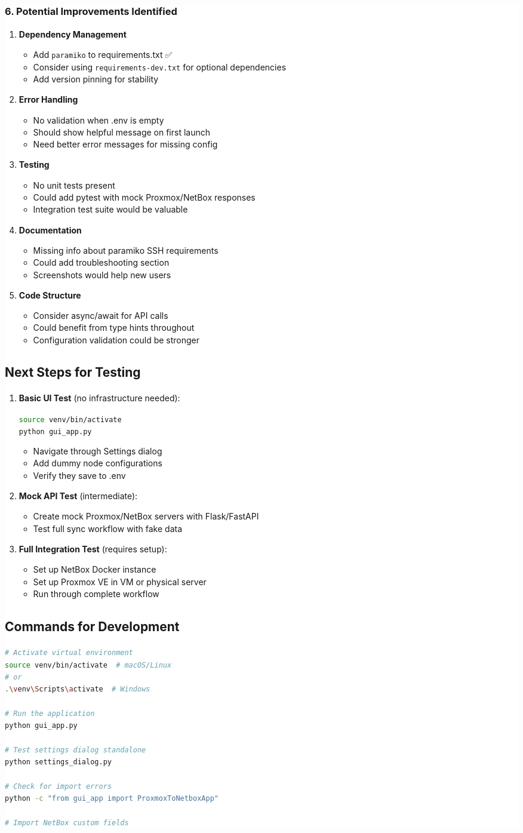### 6. Potential Improvements Identified

1. **Dependency Management**
   - Add `paramiko` to requirements.txt ✅
   - Consider using `requirements-dev.txt` for optional dependencies
   - Add version pinning for stability

2. **Error Handling**
   - No validation when .env is empty
   - Should show helpful message on first launch
   - Need better error messages for missing config

3. **Testing**
   - No unit tests present
   - Could add pytest with mock Proxmox/NetBox responses
   - Integration test suite would be valuable

4. **Documentation**
   - Missing info about paramiko SSH requirements
   - Could add troubleshooting section
   - Screenshots would help new users

5. **Code Structure**
   - Consider async/await for API calls
   - Could benefit from type hints throughout
   - Configuration validation could be stronger

## Next Steps for Testing

1. **Basic UI Test** (no infrastructure needed):

   ```bash
   source venv/bin/activate
   python gui_app.py
   ```

   - Navigate through Settings dialog
   - Add dummy node configurations
   - Verify they save to .env

2. **Mock API Test** (intermediate):
   - Create mock Proxmox/NetBox servers with Flask/FastAPI
   - Test full sync workflow with fake data

3. **Full Integration Test** (requires setup):
   - Set up NetBox Docker instance
   - Set up Proxmox VE in VM or physical server
   - Run through complete workflow

## Commands for Development

```bash
# Activate virtual environment
source venv/bin/activate  # macOS/Linux
# or
.\venv\Scripts\activate  # Windows

# Run the application
python gui_app.py

# Test settings dialog standalone
python settings_dialog.py

# Check for import errors
python -c "from gui_app import ProxmoxToNetboxApp"

# Import NetBox custom fields
```